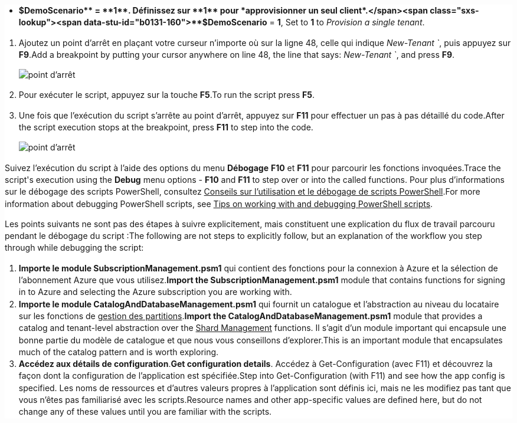    * <span data-ttu-id="b0131-160">**$DemoScenario** = **1**. Définissez sur **1** pour *approvisionner un seul client*.</span><span class="sxs-lookup"><span data-stu-id="b0131-160">**$DemoScenario** = **1**, Set to **1** to *Provision a single tenant*.</span></span>

1. <span data-ttu-id="b0131-161">Ajoutez un point d’arrêt en plaçant votre curseur n’importe où sur la ligne 48, celle qui indique *New-Tenant \`*, puis appuyez sur **F9**.</span><span class="sxs-lookup"><span data-stu-id="b0131-161">Add a breakpoint by putting your cursor anywhere on line 48, the line that says: *New-Tenant \`*, and press **F9**.</span></span>

   ![point d’arrêt](media/sql-database-saas-tutorial-provision-and-catalog/breakpoint.png)

1. <span data-ttu-id="b0131-163">Pour exécuter le script, appuyez sur la touche **F5**.</span><span class="sxs-lookup"><span data-stu-id="b0131-163">To run the script press **F5**.</span></span>

1. <span data-ttu-id="b0131-164">Une fois que l’exécution du script s’arrête au point d’arrêt, appuyez sur **F11** pour effectuer un pas à pas détaillé du code.</span><span class="sxs-lookup"><span data-stu-id="b0131-164">After the script execution stops at the breakpoint, press **F11** to step into the code.</span></span>

   ![point d’arrêt](media/sql-database-saas-tutorial-provision-and-catalog/debug.png)



<span data-ttu-id="b0131-166">Suivez l’exécution du script à l’aide des options du menu **Débogage** **F10** et **F11** pour parcourir les fonctions invoquées.</span><span class="sxs-lookup"><span data-stu-id="b0131-166">Trace the script's execution using the **Debug** menu options - **F10** and **F11** to step over or into the called functions.</span></span> <span data-ttu-id="b0131-167">Pour plus d’informations sur le débogage des scripts PowerShell, consultez [Conseils sur l’utilisation et le débogage de scripts PowerShell](https://msdn.microsoft.com/powershell/scripting/core-powershell/ise/how-to-debug-scripts-in-windows-powershell-ise).</span><span class="sxs-lookup"><span data-stu-id="b0131-167">For more information about debugging PowerShell scripts, see [Tips on working with and debugging PowerShell scripts](https://msdn.microsoft.com/powershell/scripting/core-powershell/ise/how-to-debug-scripts-in-windows-powershell-ise).</span></span>


<span data-ttu-id="b0131-168">Les points suivants ne sont pas des étapes à suivre explicitement, mais constituent une explication du flux de travail parcouru pendant le débogage du script :</span><span class="sxs-lookup"><span data-stu-id="b0131-168">The following are not steps to explicitly follow, but an explanation of the workflow you step through while debugging the script:</span></span>

1. <span data-ttu-id="b0131-169">**Importe le module SubscriptionManagement.psm1** qui contient des fonctions pour la connexion à Azure et la sélection de l’abonnement Azure que vous utilisez.</span><span class="sxs-lookup"><span data-stu-id="b0131-169">**Import the SubscriptionManagement.psm1** module that contains functions for signing in to Azure and selecting the Azure subscription you are working with.</span></span>
1. <span data-ttu-id="b0131-170">**Importe le module CatalogAndDatabaseManagement.psm1** qui fournit un catalogue et l’abstraction au niveau du locataire sur les fonctions de [gestion des partitions](sql-database-elastic-scale-shard-map-management.md).</span><span class="sxs-lookup"><span data-stu-id="b0131-170">**Import the CatalogAndDatabaseManagement.psm1** module that provides a catalog and tenant-level abstraction over the [Shard Management](sql-database-elastic-scale-shard-map-management.md) functions.</span></span> <span data-ttu-id="b0131-171">Il s’agit d’un module important qui encapsule une bonne partie du modèle de catalogue et que nous vous conseillons d’explorer.</span><span class="sxs-lookup"><span data-stu-id="b0131-171">This is an important module that encapsulates much of the catalog pattern and is worth exploring.</span></span>
1. <span data-ttu-id="b0131-172">**Accédez aux détails de configuration**.</span><span class="sxs-lookup"><span data-stu-id="b0131-172">**Get configuration details**.</span></span> <span data-ttu-id="b0131-173">Accédez à Get-Configuration (avec F11) et découvrez la façon dont la configuration de l’application est spécifiée.</span><span class="sxs-lookup"><span data-stu-id="b0131-173">Step into Get-Configuration (with F11) and see how the app config is specified.</span></span> <span data-ttu-id="b0131-174">Les noms de ressources et d’autres valeurs propres à l’application sont définis ici, mais ne les modifiez pas tant que vous n’êtes pas familiarisé avec les scripts.</span><span class="sxs-lookup"><span data-stu-id="b0131-174">Resource names and other app-specific values are defined here, but do not change any of these values until you are familiar with the scripts.</span></span>